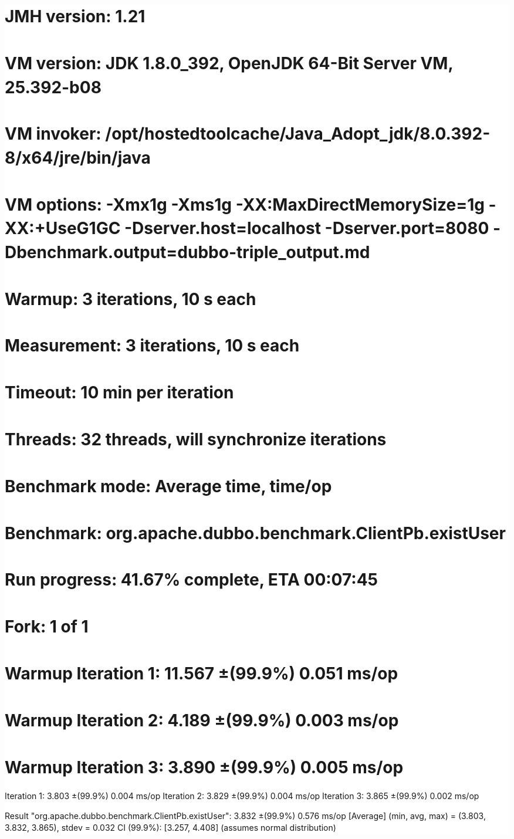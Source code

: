 
# JMH version: 1.21
# VM version: JDK 1.8.0_392, OpenJDK 64-Bit Server VM, 25.392-b08
# VM invoker: /opt/hostedtoolcache/Java_Adopt_jdk/8.0.392-8/x64/jre/bin/java
# VM options: -Xmx1g -Xms1g -XX:MaxDirectMemorySize=1g -XX:+UseG1GC -Dserver.host=localhost -Dserver.port=8080 -Dbenchmark.output=dubbo-triple_output.md
# Warmup: 3 iterations, 10 s each
# Measurement: 3 iterations, 10 s each
# Timeout: 10 min per iteration
# Threads: 32 threads, will synchronize iterations
# Benchmark mode: Average time, time/op
# Benchmark: org.apache.dubbo.benchmark.ClientPb.existUser

# Run progress: 41.67% complete, ETA 00:07:45
# Fork: 1 of 1
# Warmup Iteration   1: 11.567 ±(99.9%) 0.051 ms/op
# Warmup Iteration   2: 4.189 ±(99.9%) 0.003 ms/op
# Warmup Iteration   3: 3.890 ±(99.9%) 0.005 ms/op
Iteration   1: 3.803 ±(99.9%) 0.004 ms/op
Iteration   2: 3.829 ±(99.9%) 0.004 ms/op
Iteration   3: 3.865 ±(99.9%) 0.002 ms/op


Result "org.apache.dubbo.benchmark.ClientPb.existUser":
  3.832 ±(99.9%) 0.576 ms/op [Average]
  (min, avg, max) = (3.803, 3.832, 3.865), stdev = 0.032
  CI (99.9%): [3.257, 4.408] (assumes normal distribution)
